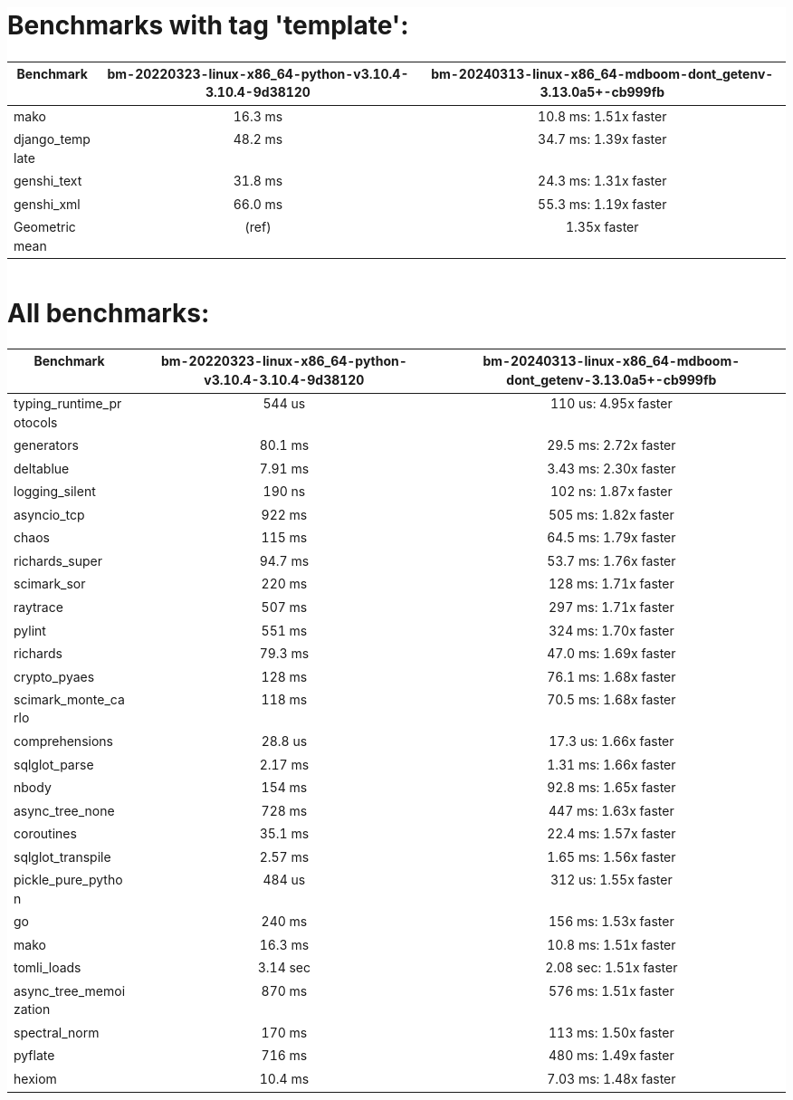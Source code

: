 Benchmarks with tag 'template':
===============================

| Benchmark       | bm-20220323-linux-x86_64-python-v3.10.4-3.10.4-9d38120 | bm-20240313-linux-x86_64-mdboom-dont_getenv-3.13.0a5+-cb999fb |
|-----------------|:------------------------------------------------------:|:-------------------------------------------------------------:|
| mako            | 16.3 ms                                                | 10.8 ms: 1.51x faster                                         |
| django_template | 48.2 ms                                                | 34.7 ms: 1.39x faster                                         |
| genshi_text     | 31.8 ms                                                | 24.3 ms: 1.31x faster                                         |
| genshi_xml      | 66.0 ms                                                | 55.3 ms: 1.19x faster                                         |
| Geometric mean  | (ref)                                                  | 1.35x faster                                                  |

All benchmarks:
===============

| Benchmark                | bm-20220323-linux-x86_64-python-v3.10.4-3.10.4-9d38120 | bm-20240313-linux-x86_64-mdboom-dont_getenv-3.13.0a5+-cb999fb |
|--------------------------|:------------------------------------------------------:|:-------------------------------------------------------------:|
| typing_runtime_protocols | 544 us                                                 | 110 us: 4.95x faster                                          |
| generators               | 80.1 ms                                                | 29.5 ms: 2.72x faster                                         |
| deltablue                | 7.91 ms                                                | 3.43 ms: 2.30x faster                                         |
| logging_silent           | 190 ns                                                 | 102 ns: 1.87x faster                                          |
| asyncio_tcp              | 922 ms                                                 | 505 ms: 1.82x faster                                          |
| chaos                    | 115 ms                                                 | 64.5 ms: 1.79x faster                                         |
| richards_super           | 94.7 ms                                                | 53.7 ms: 1.76x faster                                         |
| scimark_sor              | 220 ms                                                 | 128 ms: 1.71x faster                                          |
| raytrace                 | 507 ms                                                 | 297 ms: 1.71x faster                                          |
| pylint                   | 551 ms                                                 | 324 ms: 1.70x faster                                          |
| richards                 | 79.3 ms                                                | 47.0 ms: 1.69x faster                                         |
| crypto_pyaes             | 128 ms                                                 | 76.1 ms: 1.68x faster                                         |
| scimark_monte_carlo      | 118 ms                                                 | 70.5 ms: 1.68x faster                                         |
| comprehensions           | 28.8 us                                                | 17.3 us: 1.66x faster                                         |
| sqlglot_parse            | 2.17 ms                                                | 1.31 ms: 1.66x faster                                         |
| nbody                    | 154 ms                                                 | 92.8 ms: 1.65x faster                                         |
| async_tree_none          | 728 ms                                                 | 447 ms: 1.63x faster                                          |
| coroutines               | 35.1 ms                                                | 22.4 ms: 1.57x faster                                         |
| sqlglot_transpile        | 2.57 ms                                                | 1.65 ms: 1.56x faster                                         |
| pickle_pure_python       | 484 us                                                 | 312 us: 1.55x faster                                          |
| go                       | 240 ms                                                 | 156 ms: 1.53x faster                                          |
| mako                     | 16.3 ms                                                | 10.8 ms: 1.51x faster                                         |
| tomli_loads              | 3.14 sec                                               | 2.08 sec: 1.51x faster                                        |
| async_tree_memoization   | 870 ms                                                 | 576 ms: 1.51x faster                                          |
| spectral_norm            | 170 ms                                                 | 113 ms: 1.50x faster                                          |
| pyflate                  | 716 ms                                                 | 480 ms: 1.49x faster                                          |
| hexiom                   | 10.4 ms                                                | 7.03 ms: 1.48x faster                                         |